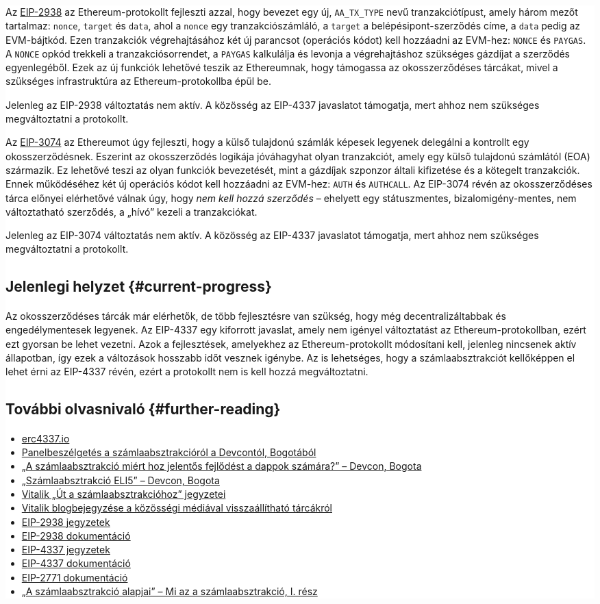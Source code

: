 Az <a href="https://eips.ethereum.org/EIPS/eip-2938">EIP-2938</a> az Ethereum-protokollt fejleszti azzal, hogy bevezet egy új, <code>AA_TX_TYPE</code> nevű tranzakciótípust, amely három mezőt tartalmaz: <code>nonce</code>, <code>target</code> és <code>data</code>, ahol a <code>nonce</code> egy tranzakciószámláló, a <code>target</code> a belépésipont-szerződés címe, a <code>data</code> pedig az EVM-bájtkód. Ezen tranzakciók végrehajtásához két új parancsot (operációs kódot) kell hozzáadni az EVM-hez: <code>NONCE</code> és <code>PAYGAS</code>. A <code>NONCE</code> opkód trekkeli a tranzakciósorrendet, a <code>PAYGAS</code> kalkulálja és levonja a végrehajtáshoz szükséges gázdíjat a szerződés egyenlegéből. Ezek az új funkciók lehetővé teszik az Ethereumnak, hogy támogassa az okosszerződéses tárcákat, mivel a szükséges infrastruktúra az Ethereum-protokollba épül be.

Jelenleg az EIP-2938 változtatás nem aktív. A közösség az EIP-4337 javaslatot támogatja, mert ahhoz nem szükséges megváltoztatni a protokollt.

</ExpandableCard>

<ExpandableCard title="EIP-3074: a külső tulajdonú számlák továbbfejlesztése a számlaabsztrakció bevezetéséhez" eventCategory="/roadmap/account-abstract" eventName="clicked EIP-3074: upgrading externally-owned accounts for account abstraction">

Az <a href="https://eips.ethereum.org/EIPS/eip-3074">EIP-3074</a> az Ethereumot úgy fejleszti, hogy a külső tulajdonú számlák képesek legyenek delegálni a kontrollt egy okosszerződésnek. Eszerint az okosszerződés logikája jóváhagyhat olyan tranzakciót, amely egy külső tulajdonú számlától (EOA) származik. Ez lehetővé teszi az olyan funkciók bevezetését, mint a gázdíjak szponzor általi kifizetése és a kötegelt tranzakciók. Ennek működéséhez két új operációs kódot kell hozzáadni az EVM-hez: <code>AUTH</code> és <code>AUTHCALL</code>. Az EIP-3074 révén az okosszerződéses tárca előnyei elérhetővé válnak úgy, hogy <em>nem kell hozzá szerződés</em> – ehelyett egy státuszmentes, bizalomigény-mentes, nem változtatható szerződés, a „hívó” kezeli a tranzakciókat.

Jelenleg az EIP-3074 változtatás nem aktív. A közösség az EIP-4337 javaslatot támogatja, mert ahhoz nem szükséges megváltoztatni a protokollt.

</ExpandableCard>

## Jelenlegi helyzet {#current-progress}

Az okosszerződéses tárcák már elérhetők, de több fejlesztésre van szükség, hogy még decentralizáltabbak és engedélymentesek legyenek. Az EIP-4337 egy kiforrott javaslat, amely nem igényel változtatást az Ethereum-protokollban, ezért ezt gyorsan be lehet vezetni. Azok a fejlesztések, amelyekhez az Ethereum-protokollt módosítani kell, jelenleg nincsenek aktív állapotban, így ezek a változások hosszabb időt vesznek igénybe. Az is lehetséges, hogy a számlaabsztrakciót kellőképpen el lehet érni az EIP-4337 révén, ezért a protokollt nem is kell hozzá megváltoztatni.

## További olvasnivaló {#further-reading}

- [erc4337.io](https://www.erc4337.io/)
- [Panelbeszélgetés a számlaabsztrakcióról a Devcontól, Bogotából](https://www.youtube.com/watch?app=desktop&v=WsZBymiyT-8)
- [„A számlaabsztrakció miért hoz jelentős fejlődést a dappok számára?” – Devcon, Bogota](https://www.youtube.com/watch?v=OwppworJGzs)
- [„Számlaabsztrakció ELI5” – Devcon, Bogota](https://www.youtube.com/watch?v=QuYZWJj65AY)
- [Vitalik „Út a számlaabsztrakcióhoz” jegyzetei](https://notes.ethereum.org/@vbuterin/account_abstraction_roadmap#Transaction-inclusion-lists)
- [Vitalik blogbejegyzése a közösségi médiával visszaállítható tárcákról](https://vitalik.ca/general/2021/01/11/recovery.html)
- [EIP-2938 jegyzetek](https://hackmd.io/@SamWilsn/ryhxoGp4D#What-is-EIP-2938)
- [EIP-2938 dokumentáció](https://eips.ethereum.org/EIPS/eip-2938)
- [EIP-4337 jegyzetek](https://medium.com/infinitism/erc-4337-account-abstraction-without-ethereum-protocol-changes-d75c9d94dc4a)
- [EIP-4337 dokumentáció](https://eips.ethereum.org/EIPS/eip-4337)
- [EIP-2771 dokumentáció](https://eips.ethereum.org/EIPS/eip-2771)
- [„A számlaabsztrakció alapjai” – Mi az a számlaabsztrakció, I. rész](https://www.alchemy.com/blog/account-abstraction)
